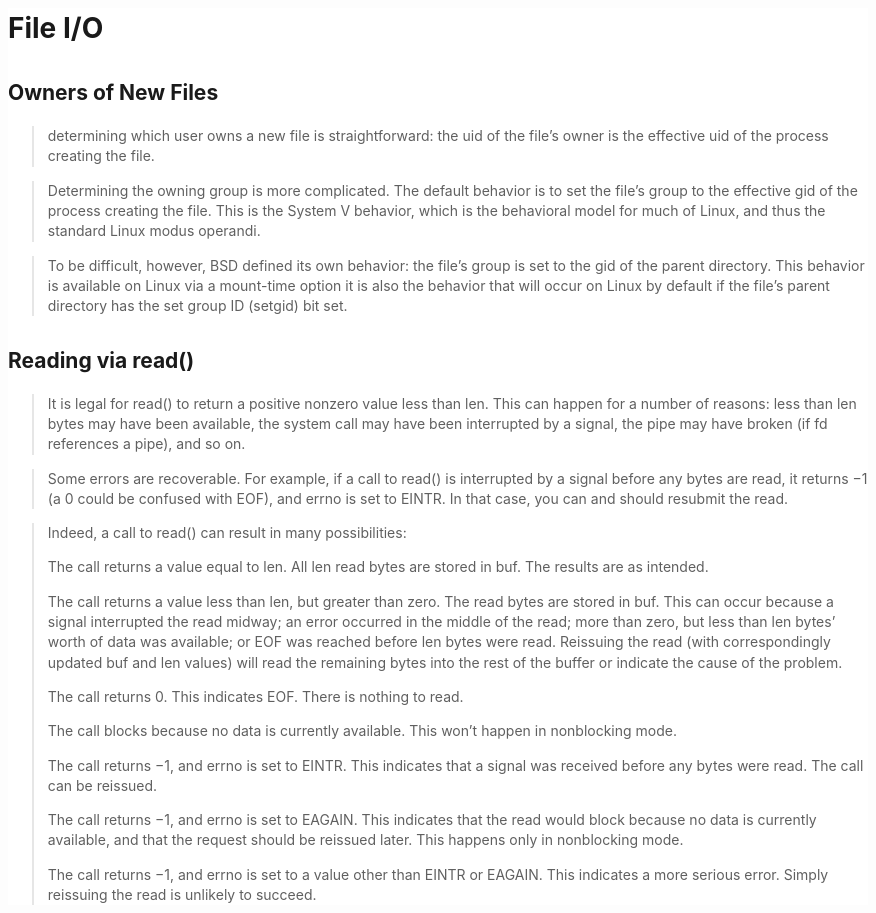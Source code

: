 # File I/O

## Owners of New Files

> determining which user owns a new file is straightforward: the uid of the file’s owner is the effective uid of the process creating the file.

> Determining the owning group is more complicated. The default behavior is to set the file’s group to the effective gid of the process creating the file. This is the System V behavior, which is the behavioral model for much of Linux, and thus the standard Linux modus operandi.

> To be difficult, however, BSD defined its own behavior: the file’s group is set to the gid of the parent directory. This behavior is available on Linux via a mount-time option it is also the behavior that will occur on Linux by default if the file’s parent directory has the set group ID (setgid) bit set.


## Reading via read()

> It is legal for read() to return a positive nonzero value less than len. This can happen for a number of reasons: less than len bytes may have been available, the system call may have been interrupted by a signal, the pipe may have broken (if fd references a pipe), and so on.

> Some errors are recoverable. For example, if a call to read() is interrupted by a signal before any bytes are read, it returns −1 (a 0 could be confused with EOF), and errno is set to EINTR. In that case, you can and should resubmit the read.

> Indeed, a call to read() can result in many possibilities:
>
> The call returns a value equal to len. All len read bytes are stored in buf. The results are as intended.
>
> The call returns a value less than len, but greater than zero. The read bytes are stored in buf. This can occur because a signal interrupted the read midway; an error occurred in the middle of the read; more than zero, but less than len bytes’ worth of data was available; or EOF was reached before len bytes were read. Reissuing the read (with correspondingly updated buf and len values) will read the remaining bytes into the rest of the buffer or indicate the cause of the problem.
>
> The call returns 0. This indicates EOF. There is nothing to read.
>
> The call blocks because no data is currently available. This won’t happen in nonblocking mode.
>
> The call returns −1, and errno is set to EINTR. This indicates that a signal was received before any bytes were read. The call can be reissued.
>
> The call returns −1, and errno is set to EAGAIN. This indicates that the read would block because no data is currently available, and that the request should be reissued later. This happens only in nonblocking mode.
>
> The call returns −1, and errno is set to a value other than EINTR or EAGAIN. This indicates a more serious error. Simply reissuing the read is unlikely to succeed.
